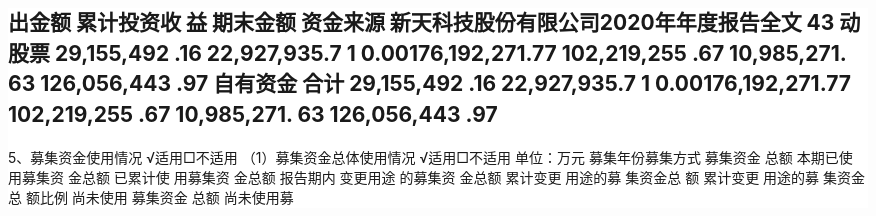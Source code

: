 出金额
累计投资收
益
期末金额
资金来源
新天科技股份有限公司2020年年度报告全文
43
动
股票
29,155,492
.16
22,927,935.7
1
0.00176,192,271.77
102,219,255
.67
10,985,271.
63
126,056,443
.97
自有资金
合计
29,155,492
.16
22,927,935.7
1
0.00176,192,271.77
102,219,255
.67
10,985,271.
63
126,056,443
.97
--
5、募集资金使用情况
√适用□不适用
（1）募集资金总体使用情况
√适用□不适用
单位：万元
募集年份募集方式
募集资金
总额
本期已使
用募集资
金总额
已累计使
用募集资
金总额
报告期内
变更用途
的募集资
金总额
累计变更
用途的募
集资金总
额
累计变更
用途的募
集资金总
额比例
尚未使用
募集资金
总额
尚未使用募